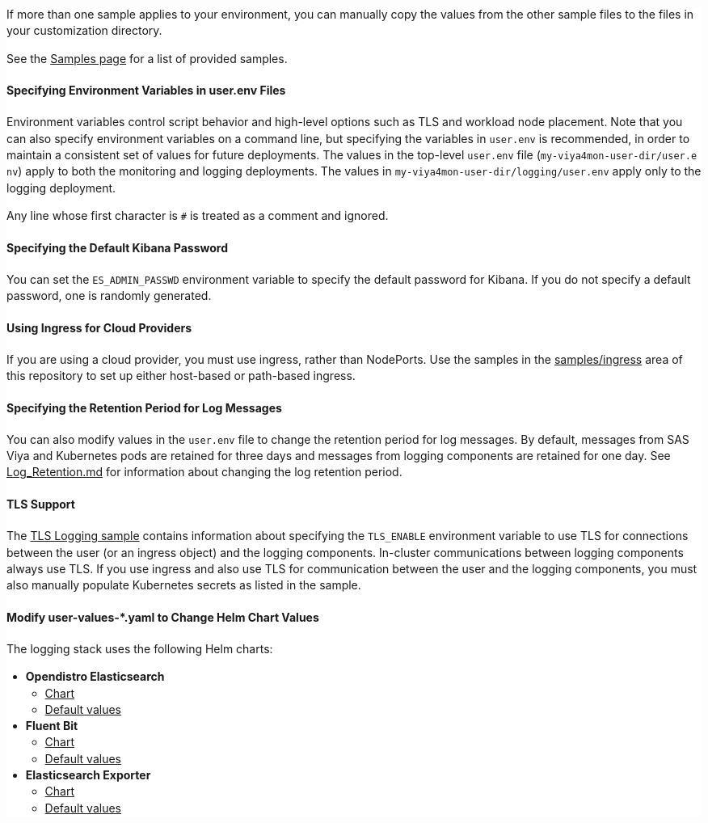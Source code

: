 If more than one sample applies to your environment, you can manually copy the values from the other sample files to the files in your customization directory.

See the [Samples page](/samples) for a list of provided samples.

#### Specifying Environment Variables in user.env Files

Environment variables control script behavior and high-level options such as TLS and workload node placement. Note that you can also specify environment variables on a command line, but specifying the variables in `user.env` is recommended, in order to maintain a consistent set of values for future deployments. The values in the top-level `user.env` file (`my-viya4mon-user-dir/user.env`) apply to both the monitoring and logging deployments. The values in `my-viya4mon-user-dir/logging/user.env` apply only to the logging deployment.

Any line whose first character is `#` is treated as a comment and ignored.

#### Specifying the Default Kibana Password

You can set the `ES_ADMIN_PASSWD` environment variable to specify the default password for Kibana. If you do not specify a default password, one is randomly generated.

#### Using Ingress for Cloud Providers

If you are using a cloud provider, you must use ingress, rather than
NodePorts. Use the samples in the [samples/ingress](/samples/ingress)
area of this repository to set up either host-based or path-based ingress.

#### Specifying the Retention Period for Log Messages

You can also modify values in the `user.env` file to change the retention period for log messages. By default, messages from SAS Viya and Kubernetes pods are retained for three days and messages from logging components are retained for one day. See [Log_Retention.md](Log_Retention.md) for information about changing the log retention period. 

#### TLS Support

The [TLS Logging sample](/samples/tls/logging) contains information about specifying the `TLS_ENABLE` environment variable to use TLS for connections between the user (or an ingress object) and the logging components. In-cluster communications between logging components always use TLS. If you use ingress and also use TLS for communication between the user and the logging components, you must also manually populate Kubernetes secrets as listed in the sample. 

#### Modify user-values-*.yaml to Change Helm Chart Values

The logging stack uses the following Helm charts:

* **Opendistro Elasticsearch**
  * [Chart](https://github.com/opendistro-for-elasticsearch/opendistro-build/tree/master/helm)
  * [Default values](https://github.com/opendistro-for-elasticsearch/opendistro-build/blob/master/helm/opendistro-es/values.yaml)
* **Fluent Bit**
  * [Chart](https://github.com/helm/charts/tree/master/stable/fluent-bit)
  * [Default values](https://github.com/helm/charts/blob/master/stable/fluent-bit/values.yaml)
* **Elasticsearch Exporter**
  * [Chart](https://github.com/helm/charts/tree/master/stable/elasticsearch-exporter)
  * [Default values](https://github.com/helm/charts/blob/master/stable/elasticsearch-exporter/values.yaml)
